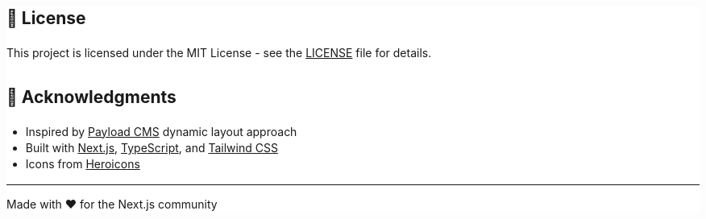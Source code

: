 ## 📄 License

This project is licensed under the MIT License - see the [LICENSE](LICENSE) file for details.

## 🙏 Acknowledgments

- Inspired by [Payload CMS](https://payloadcms.com/) dynamic layout approach
- Built with [Next.js](https://nextjs.org/), [TypeScript](https://www.typescriptlang.org/), and [Tailwind CSS](https://tailwindcss.com/)
- Icons from [Heroicons](https://heroicons.com/)

---

Made with ❤️ for the Next.js community
